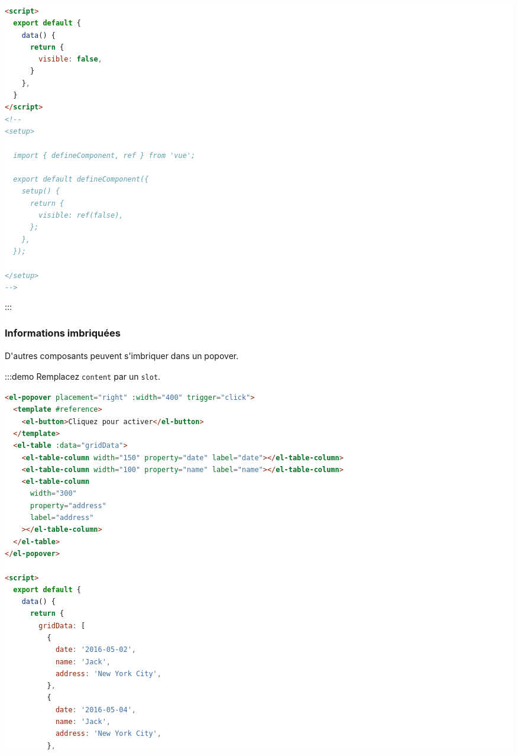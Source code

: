 ```html
<script>
  export default {
    data() {
      return {
        visible: false,
      }
    },
  }
</script>
<!--
<setup>

  import { defineComponent, ref } from 'vue';

  export default defineComponent({
    setup() {
      return {
        visible: ref(false),
      };
    },
  });

</setup>
-->
```

:::

### Informations imbriquées

D'autres composants peuvent s'imbriquer dans un popover.

:::demo Remplacez `content` par un `slot`.

```html
<el-popover placement="right" :width="400" trigger="click">
  <template #reference>
    <el-button>Cliquez pour activer</el-button>
  </template>
  <el-table :data="gridData">
    <el-table-column width="150" property="date" label="date"></el-table-column>
    <el-table-column width="100" property="name" label="name"></el-table-column>
    <el-table-column
      width="300"
      property="address"
      label="address"
    ></el-table-column>
  </el-table>
</el-popover>

<script>
  export default {
    data() {
      return {
        gridData: [
          {
            date: '2016-05-02',
            name: 'Jack',
            address: 'New York City',
          },
          {
            date: '2016-05-04',
            name: 'Jack',
            address: 'New York City',
          },
```
